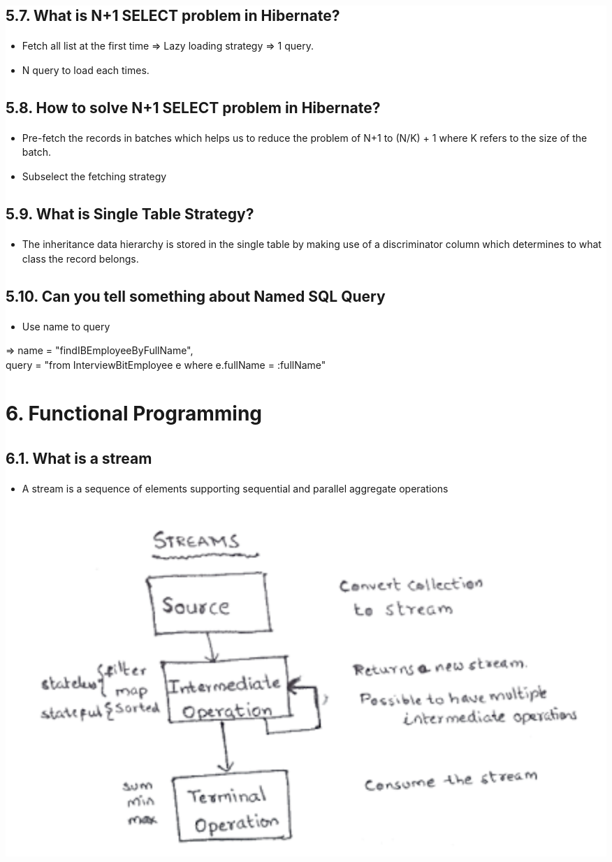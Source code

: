 ## 5.7. What is N+1 SELECT problem in Hibernate?

- Fetch all list at the first time => Lazy loading strategy => 1 query.

- N query to load each times.

## 5.8. How to solve N+1 SELECT problem in Hibernate?

- Pre-fetch the records in batches which helps us to reduce the problem of N+1 to (N/K) + 1 where K refers to the size of the batch.

- Subselect the fetching strategy

## 5.9. What is Single Table Strategy?

- The inheritance data hierarchy is stored in the single table by making use of a discriminator column which determines to what class the record belongs.

## 5.10. Can you tell something about Named SQL Query

- Use name to query

=> name = "findIBEmployeeByFullName",  
 query = "from InterviewBitEmployee e where e.fullName = :fullName"

# 6. Functional Programming

## 6.1. What is a stream

- A stream is a sequence of elements supporting sequential and parallel aggregate operations

![](/images/System-Design/Concepts/stream_java.png)

